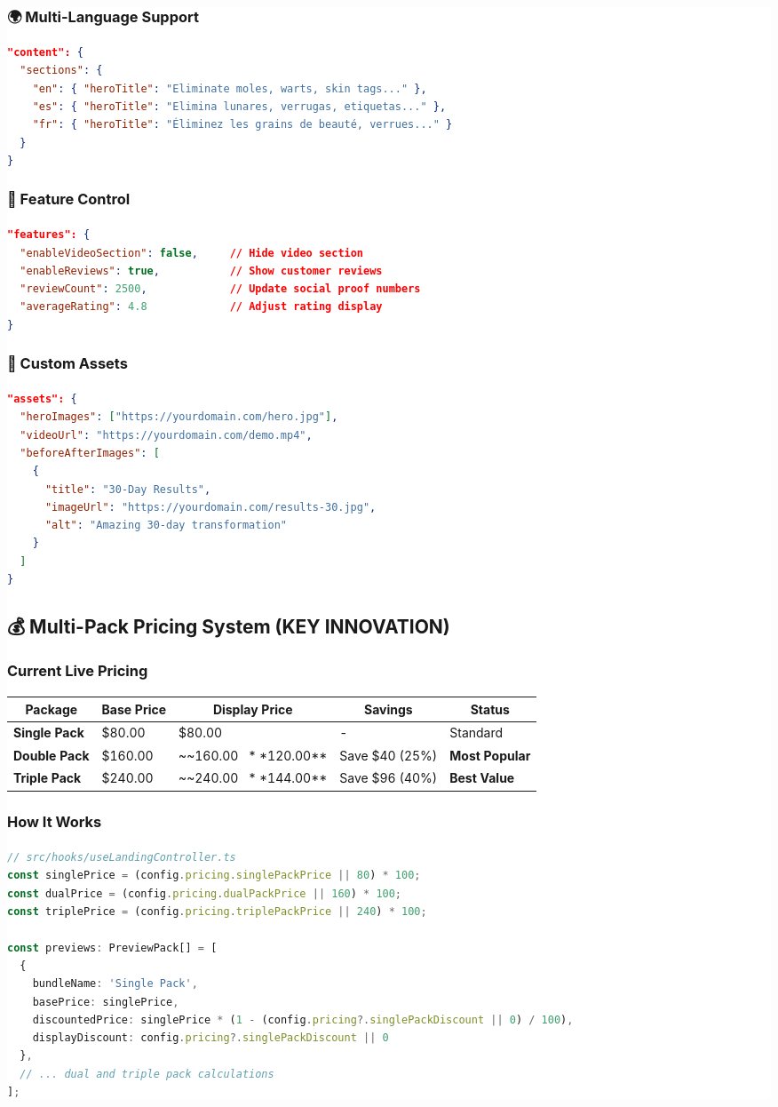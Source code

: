 ### 🌍 Multi-Language Support
```json
"content": {
  "sections": {
    "en": { "heroTitle": "Eliminate moles, warts, skin tags..." },
    "es": { "heroTitle": "Elimina lunares, verrugas, etiquetas..." },
    "fr": { "heroTitle": "Éliminez les grains de beauté, verrues..." }
  }
}
```

### 🔧 Feature Control
```json
"features": {
  "enableVideoSection": false,     // Hide video section
  "enableReviews": true,           // Show customer reviews
  "reviewCount": 2500,             // Update social proof numbers
  "averageRating": 4.8             // Adjust rating display
}
```

### 📸 Custom Assets
```json
"assets": {
  "heroImages": ["https://yourdomain.com/hero.jpg"],
  "videoUrl": "https://yourdomain.com/demo.mp4",
  "beforeAfterImages": [
    {
      "title": "30-Day Results",
      "imageUrl": "https://yourdomain.com/results-30.jpg",
      "alt": "Amazing 30-day transformation"
    }
  ]
}
```

## 💰 Multi-Pack Pricing System (KEY INNOVATION)

### Current Live Pricing
| Package | Base Price | Display Price | Savings | Status |
|---------|------------|---------------|---------|--------|
| **Single Pack** | $80.00 | $80.00 | - | Standard |
| **Double Pack** | $160.00 | ~~$160.00~~ **$120.00** | Save $40 (25%) | **Most Popular** |
| **Triple Pack** | $240.00 | ~~$240.00~~ **$144.00** | Save $96 (40%) | **Best Value** |

### How It Works
```typescript
// src/hooks/useLandingController.ts
const singlePrice = (config.pricing.singlePackPrice || 80) * 100;
const dualPrice = (config.pricing.dualPackPrice || 160) * 100;
const triplePrice = (config.pricing.triplePackPrice || 240) * 100;

const previews: PreviewPack[] = [
  {
    bundleName: 'Single Pack',
    basePrice: singlePrice,
    discountedPrice: singlePrice * (1 - (config.pricing?.singlePackDiscount || 0) / 100),
    displayDiscount: config.pricing?.singlePackDiscount || 0
  },
  // ... dual and triple pack calculations
];
```